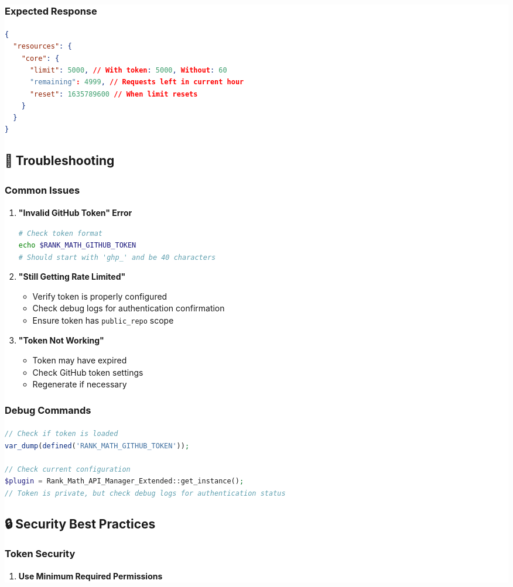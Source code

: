 ### **Expected Response**

```json
{
  "resources": {
    "core": {
      "limit": 5000, // With token: 5000, Without: 60
      "remaining": 4999, // Requests left in current hour
      "reset": 1635789600 // When limit resets
    }
  }
}
```

## 🚨 Troubleshooting

### **Common Issues**

1. **"Invalid GitHub Token" Error**

   ```bash
   # Check token format
   echo $RANK_MATH_GITHUB_TOKEN
   # Should start with 'ghp_' and be 40 characters
   ```

2. **"Still Getting Rate Limited"**

   - Verify token is properly configured
   - Check debug logs for authentication confirmation
   - Ensure token has `public_repo` scope

3. **"Token Not Working"**
   - Token may have expired
   - Check GitHub token settings
   - Regenerate if necessary

### **Debug Commands**

```php
// Check if token is loaded
var_dump(defined('RANK_MATH_GITHUB_TOKEN'));

// Check current configuration
$plugin = Rank_Math_API_Manager_Extended::get_instance();
// Token is private, but check debug logs for authentication status
```

## 🔒 Security Best Practices

### **Token Security**

1. **Use Minimum Required Permissions**
